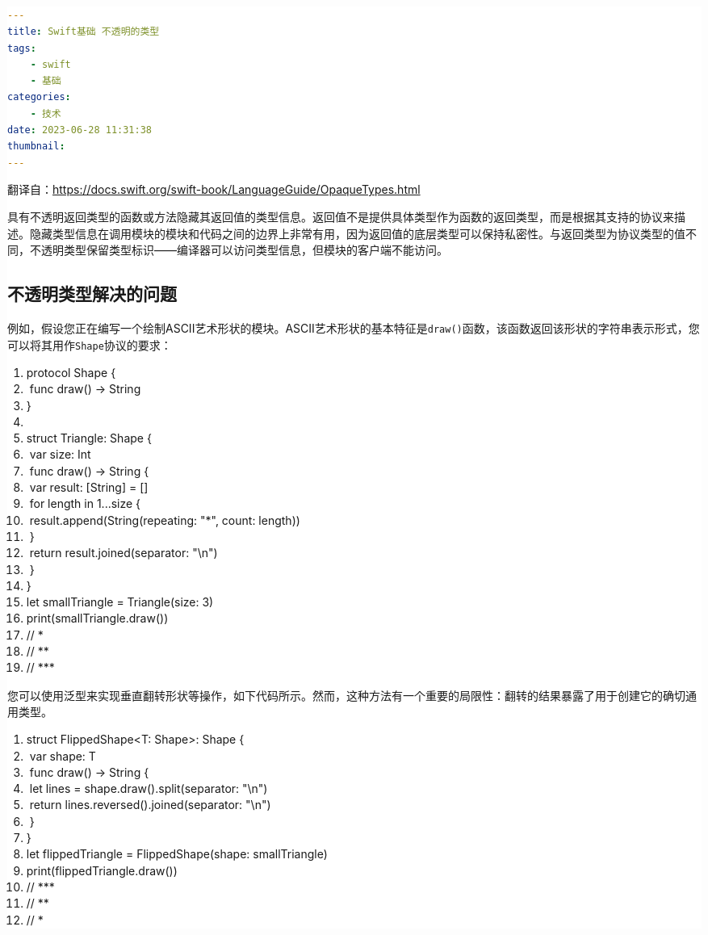 ```yaml
---
title: Swift基础 不透明的类型
tags:
    - swift
    - 基础
categories:
    - 技术
date: 2023-06-28 11:31:38
thumbnail:
---
```


翻译自：https://docs.swift.org/swift-book/LanguageGuide/OpaqueTypes.html

具有不透明返回类型的函数或方法隐藏其返回值的类型信息。返回值不是提供具体类型作为函数的返回类型，而是根据其支持的协议来描述。隐藏类型信息在调用模块的模块和代码之间的边界上非常有用，因为返回值的底层类型可以保持私密性。与返回类型为协议类型的值不同，不透明类型保留类型标识——编译器可以访问类型信息，但模块的客户端不能访问。

## 不透明类型解决的问题

例如，假设您正在编写一个绘制ASCII艺术形状的模块。ASCII艺术形状的基本特征是`draw()`函数，该函数返回该形状的字符串表示形式，您可以将其用作`Shape`协议的要求：

1. protocol Shape {
2. ​    func draw() -> String
3. }
4. 
5. struct Triangle: Shape {
6. ​    var size: Int
7. ​    func draw() -> String {
8. ​        var result: [String] = []
9. ​        for length in 1...size {
10. ​            result.append(String(repeating: "*", count: length))
11. ​        }
12. ​        return result.joined(separator: "\n")
13. ​    }
14. }
15. let smallTriangle = Triangle(size: 3)
16. print(smallTriangle.draw())
17. // *
18. // **
19. // ***

您可以使用泛型来实现垂直翻转形状等操作，如下代码所示。然而，这种方法有一个重要的局限性：翻转的结果暴露了用于创建它的确切通用类型。

1. struct FlippedShape<T: Shape>: Shape {
2. ​    var shape: T
3. ​    func draw() -> String {
4. ​        let lines = shape.draw().split(separator: "\n")
5. ​        return lines.reversed().joined(separator: "\n")
6. ​    }
7. }
8. let flippedTriangle = FlippedShape(shape: smallTriangle)
9. print(flippedTriangle.draw())
10. // ***
11. // **
12. // *

